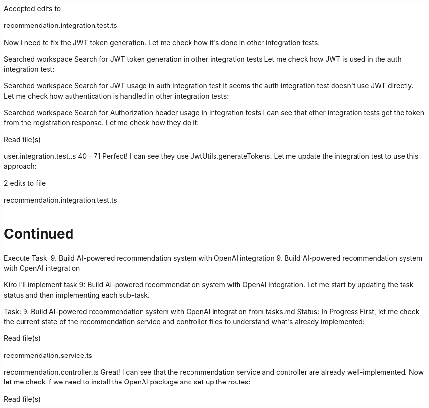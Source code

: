 Accepted edits to

recommendation.integration.test.ts


Now I need to fix the JWT token generation. Let me check how it's done in other integration tests:

Searched workspace
Search for JWT token generation in other integration tests
Let me check how JWT is used in the auth integration test:

Searched workspace
Search for JWT usage in auth integration test
It seems the auth integration test doesn't use JWT directly. Let me check how authentication is handled in other integration tests:

Searched workspace
Search for Authorization header usage in integration tests
I can see that other integration tests get the token from the registration response. Let me check how they do it:

Read file(s)

user.integration.test.ts 40 - 71
Perfect! I can see they use JwtUtils.generateTokens. Let me update the integration test to use this approach:


2 edits to file

recommendation.integration.test.ts



# Continued



Execute Task: 9. Build AI-powered recommendation system with OpenAI integration 9. Build AI-powered recommendation system with OpenAI integration

Kiro
I'll implement task 9: Build AI-powered recommendation system with OpenAI integration. Let me start by updating the task status and then implementing each sub-task.

Task: 9. Build AI-powered recommendation system with OpenAI integration from 
tasks.md
Status: In Progress
First, let me check the current state of the recommendation service and controller files to understand what's already implemented:

Read file(s)

recommendation.service.ts

recommendation.controller.ts
Great! I can see that the recommendation service and controller are already well-implemented. Now let me check if we need to install the OpenAI package and set up the routes:

Read file(s)
